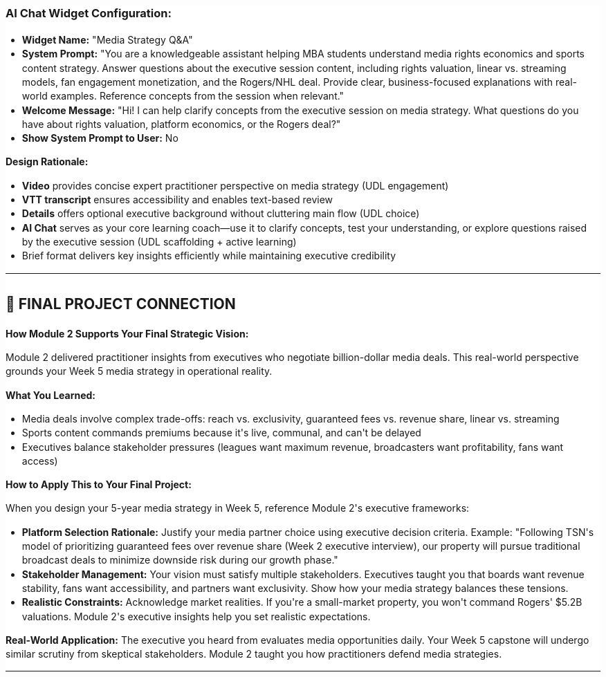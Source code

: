 ### AI Chat Widget Configuration:
- **Widget Name:** "Media Strategy Q&A"
- **System Prompt:** "You are a knowledgeable assistant helping MBA students understand media rights economics and sports content strategy. Answer questions about the executive session content, including rights valuation, linear vs. streaming models, fan engagement monetization, and the Rogers/NHL deal. Provide clear, business-focused explanations with real-world examples. Reference concepts from the session when relevant."
- **Welcome Message:** "Hi! I can help clarify concepts from the executive session on media strategy. What questions do you have about rights valuation, platform economics, or the Rogers deal?"
- **Show System Prompt to User:** No

**Design Rationale:**
- **Video** provides concise expert practitioner perspective on media strategy (UDL engagement)
- **VTT transcript** ensures accessibility and enables text-based review
- **Details** offers optional executive background without cluttering main flow (UDL choice)
- **AI Chat** serves as your core learning coach—use it to clarify concepts, test your understanding, or explore questions raised by the executive session (UDL scaffolding + active learning)
- Brief format delivers key insights efficiently while maintaining executive credibility

---

## 🎯 FINAL PROJECT CONNECTION

**How Module 2 Supports Your Final Strategic Vision:**

Module 2 delivered practitioner insights from executives who negotiate billion-dollar media deals. This real-world perspective grounds your Week 5 media strategy in operational reality.

**What You Learned:**
- Media deals involve complex trade-offs: reach vs. exclusivity, guaranteed fees vs. revenue share, linear vs. streaming
- Sports content commands premiums because it's live, communal, and can't be delayed
- Executives balance stakeholder pressures (leagues want maximum revenue, broadcasters want profitability, fans want access)

**How to Apply This to Your Final Project:**

When you design your 5-year media strategy in Week 5, reference Module 2's executive frameworks:

- **Platform Selection Rationale:** Justify your media partner choice using executive decision criteria. Example: "Following TSN's model of prioritizing guaranteed fees over revenue share (Week 2 executive interview), our property will pursue traditional broadcast deals to minimize downside risk during our growth phase."
- **Stakeholder Management:** Your vision must satisfy multiple stakeholders. Executives taught you that boards want revenue stability, fans want accessibility, and partners want exclusivity. Show how your media strategy balances these tensions.
- **Realistic Constraints:** Acknowledge market realities. If you're a small-market property, you won't command Rogers' $5.2B valuations. Module 2's executive insights help you set realistic expectations.

**Real-World Application:** The executive you heard from evaluates media opportunities daily. Your Week 5 capstone will undergo similar scrutiny from skeptical stakeholders. Module 2 taught you how practitioners defend media strategies.

---